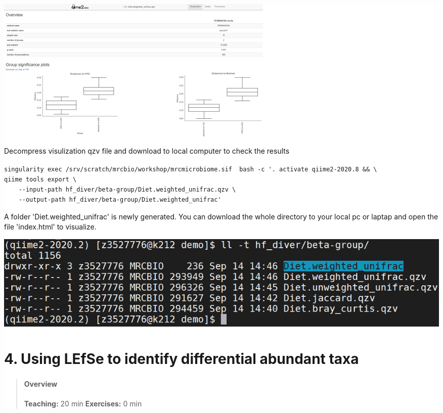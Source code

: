 <img src="./images/image-20200913174431036.png" alt="image-20200913174431036" style="zoom:50%;" />

Decompress visulization qzv file and download to local computer to check the results 

```shell
singularity exec /srv/scratch/mrcbio/workshop/mrcmicrobiome.sif  bash -c '. activate qiime2-2020.8 && \
qiime tools export \
	--input-path hf_diver/beta-group/Diet.weighted_unifrac.qzv \
	--output-path hf_diver/beta-group/Diet.weighted_unifrac' 
```

A folder 'Diet.weighted_unifrac' is newly generated. You can download the whole directory to your local pc or laptap and open the file 'index.html' to visualize.

![image-20200914144714685](./images/image-20200914144714685.png)

# 4. Using LEfSe to identify differential abundant taxa

> #### Overview
>
> **Teaching:** 20 min
> **Exercises:** 0 min
